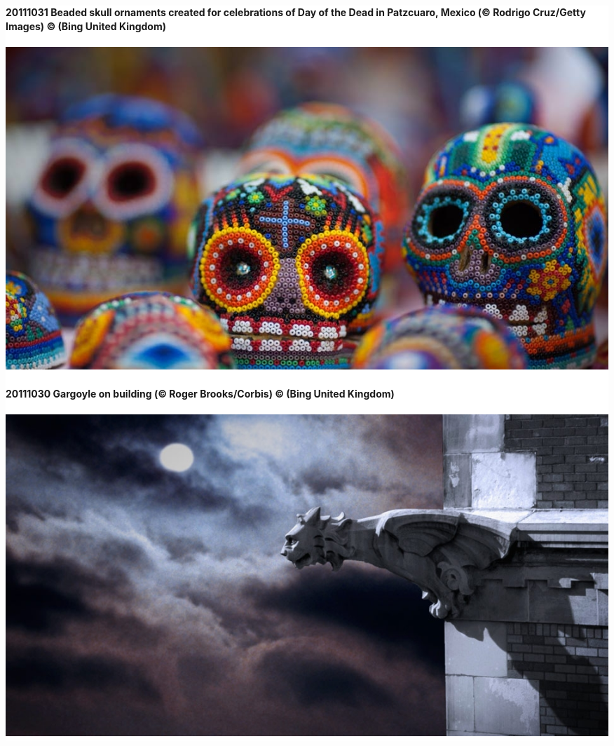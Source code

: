 #### 20111031 Beaded skull ornaments created for celebrations of Day of the Dead in Patzcuaro, Mexico (© Rodrigo Cruz/Getty Images) © (Bing United Kingdom)

![](20111031_DiadelosMuertos.jpg)

#### 20111030 Gargoyle on building (© Roger Brooks/Corbis) © (Bing United Kingdom)

![](20111030_Gargoyle.jpg)
